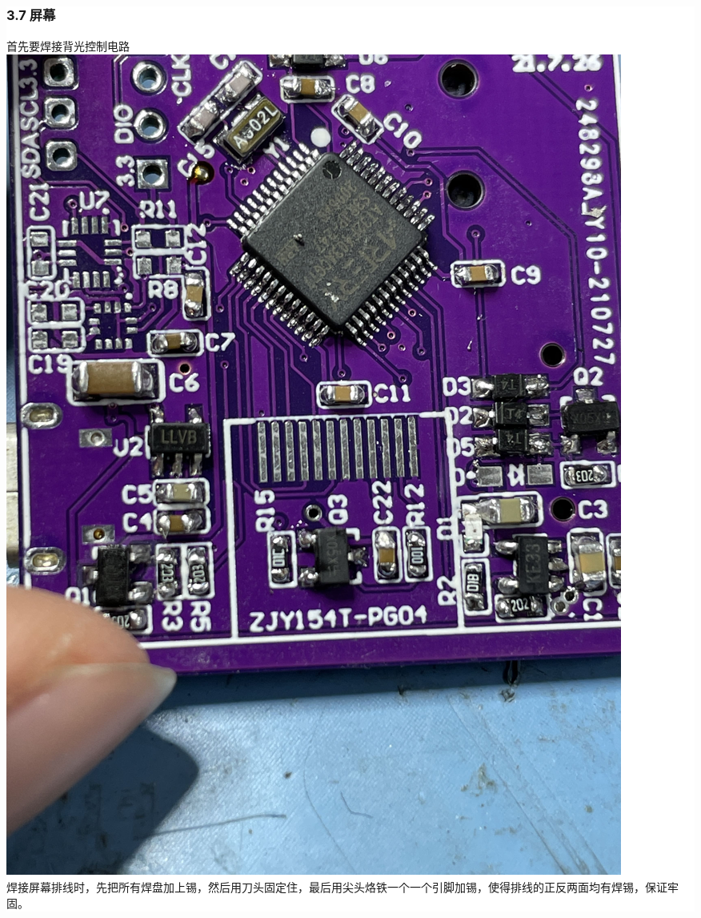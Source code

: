 ### <a name="lcd"> 3.7 屏幕

首先要焊接背光控制电路  
![led](../Images/焊接指北/back_light.jpg)  
焊接屏幕排线时，先把所有焊盘加上锡，然后用刀头固定住，最后用尖头烙铁一个一个引脚加锡，使得排线的正反两面均有焊锡，保证牢固。  